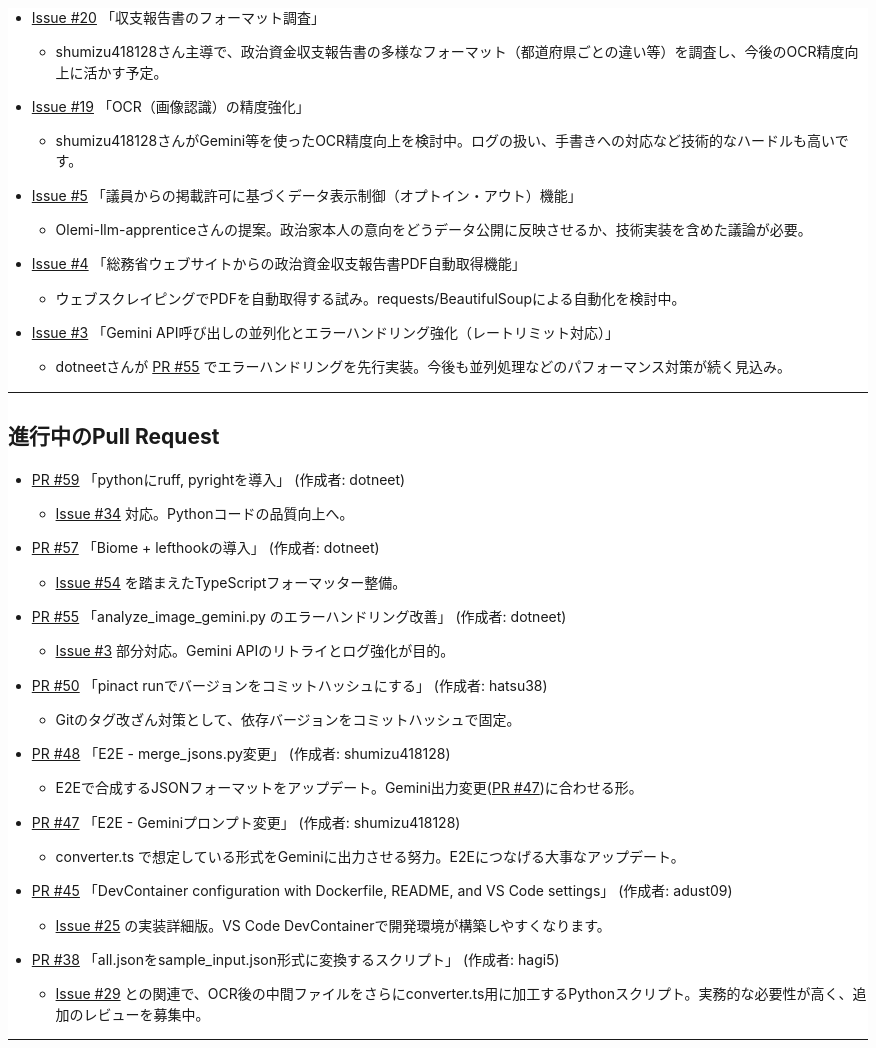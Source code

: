- [Issue #20](https://github.com/digitaldemocracy2030/polimoney/issues/20) 「収支報告書のフォーマット調査」  
  - shumizu418128さん主導で、政治資金収支報告書の多様なフォーマット（都道府県ごとの違い等）を調査し、今後のOCR精度向上に活かす予定。

- [Issue #19](https://github.com/digitaldemocracy2030/polimoney/issues/19) 「OCR（画像認識）の精度強化」  
  - shumizu418128さんがGemini等を使ったOCR精度向上を検討中。ログの扱い、手書きへの対応など技術的なハードルも高いです。

- [Issue #5](https://github.com/digitaldemocracy2030/polimoney/issues/5) 「議員からの掲載許可に基づくデータ表示制御（オプトイン・アウト）機能」  
  - Olemi-llm-apprenticeさんの提案。政治家本人の意向をどうデータ公開に反映させるか、技術実装を含めた議論が必要。

- [Issue #4](https://github.com/digitaldemocracy2030/polimoney/issues/4) 「総務省ウェブサイトからの政治資金収支報告書PDF自動取得機能」  
  - ウェブスクレイピングでPDFを自動取得する試み。requests/BeautifulSoupによる自動化を検討中。

- [Issue #3](https://github.com/digitaldemocracy2030/polimoney/issues/3) 「Gemini API呼び出しの並列化とエラーハンドリング強化（レートリミット対応）」  
  - dotneetさんが [PR #55](https://github.com/digitaldemocracy2030/polimoney/pull/55) でエラーハンドリングを先行実装。今後も並列処理などのパフォーマンス対策が続く見込み。

---

## 進行中のPull Request

- [PR #59](https://github.com/digitaldemocracy2030/polimoney/pull/59) 「pythonにruff, pyrightを導入」 (作成者: dotneet)  
  - [Issue #34](https://github.com/digitaldemocracy2030/polimoney/issues/34) 対応。Pythonコードの品質向上へ。

- [PR #57](https://github.com/digitaldemocracy2030/polimoney/pull/57) 「Biome + lefthookの導入」 (作成者: dotneet)  
  - [Issue #54](https://github.com/digitaldemocracy2030/polimoney/issues/54) を踏まえたTypeScriptフォーマッター整備。

- [PR #55](https://github.com/digitaldemocracy2030/polimoney/pull/55) 「analyze_image_gemini.py のエラーハンドリング改善」 (作成者: dotneet)  
  - [Issue #3](https://github.com/digitaldemocracy2030/polimoney/issues/3) 部分対応。Gemini APIのリトライとログ強化が目的。

- [PR #50](https://github.com/digitaldemocracy2030/polimoney/pull/50) 「pinact runでバージョンをコミットハッシュにする」 (作成者: hatsu38)  
  - Gitのタグ改ざん対策として、依存バージョンをコミットハッシュで固定。

- [PR #48](https://github.com/digitaldemocracy2030/polimoney/pull/48) 「E2E - merge_jsons.py変更」 (作成者: shumizu418128)  
  - E2Eで合成するJSONフォーマットをアップデート。Gemini出力変更([PR #47](https://github.com/digitaldemocracy2030/polimoney/pull/47))に合わせる形。

- [PR #47](https://github.com/digitaldemocracy2030/polimoney/pull/47) 「E2E - Geminiプロンプト変更」 (作成者: shumizu418128)  
  - converter.ts で想定している形式をGeminiに出力させる努力。E2Eにつなげる大事なアップデート。

- [PR #45](https://github.com/digitaldemocracy2030/polimoney/pull/45) 「DevContainer configuration with Dockerfile, README, and VS Code settings」 (作成者: adust09)  
  - [Issue #25](https://github.com/digitaldemocracy2030/polimoney/issues/25) の実装詳細版。VS Code DevContainerで開発環境が構築しやすくなります。

- [PR #38](https://github.com/digitaldemocracy2030/polimoney/pull/38) 「all.jsonをsample_input.json形式に変換するスクリプト」 (作成者: hagi5)  
  - [Issue #29](https://github.com/digitaldemocracy2030/polimoney/issues/29) との関連で、OCR後の中間ファイルをさらにconverter.ts用に加工するPythonスクリプト。実務的な必要性が高く、追加のレビューを募集中。

---